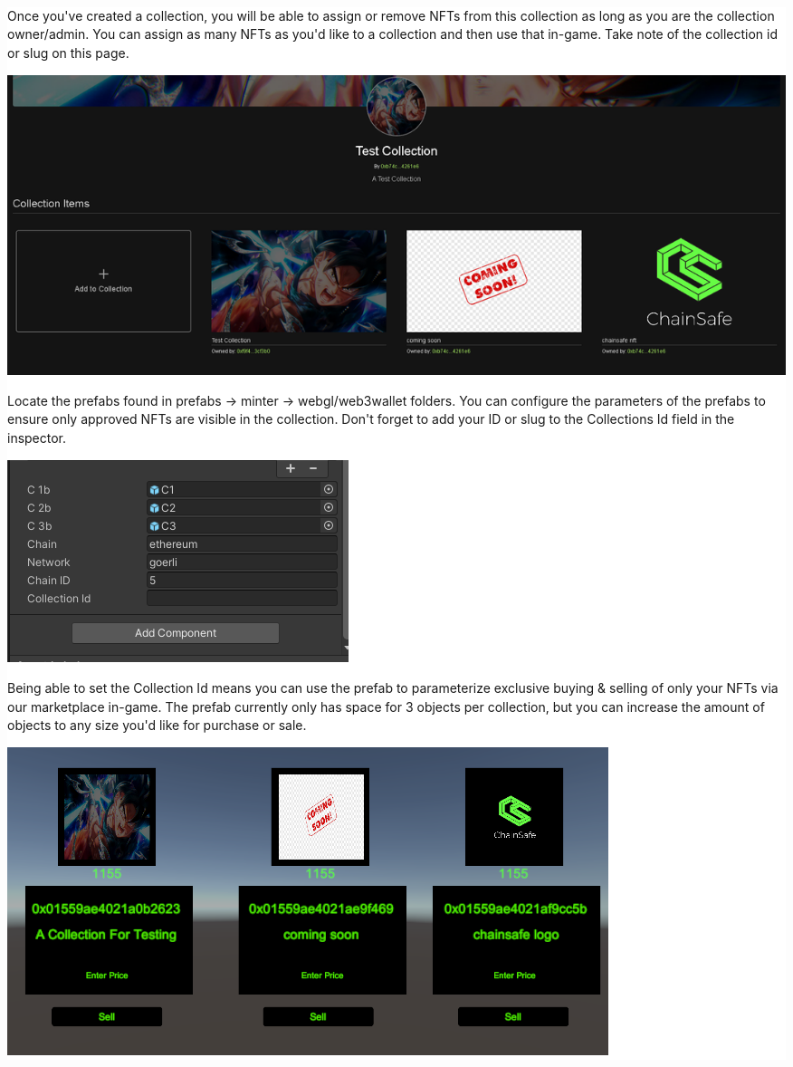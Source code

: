 Once you've created a collection, you will be able to assign or remove NFTs from this collection as long as you are the collection owner/admin. You can assign as many NFTs as you'd like to a collection and then use that in-game. Take note of the collection id or slug on this page.

![](v2Assets/v2CollectionNfts.png)

Locate the prefabs found in prefabs -> minter -> webgl/web3wallet folders. You can configure the parameters of the prefabs to ensure only approved NFTs are visible in the collection. Don't forget to add your ID or slug to the Collections Id field in the inspector.

![](v2Assets/v2CollectionIdAdd.png)

Being able to set the Collection Id means you can use the prefab to parameterize exclusive buying & selling of only your NFTs via our marketplace in-game. The prefab currently only has space for 3 objects per collection, but you can increase the amount of objects to any size you'd like for purchase or sale.

![](v2Assets/v2CollectionsBuy.png)
